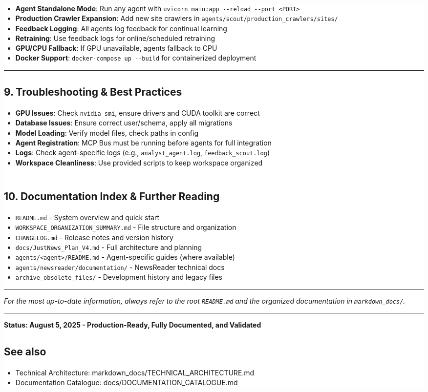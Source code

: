 - **Agent Standalone Mode**: Run any agent with `uvicorn main:app --reload --port <PORT>`
- **Production Crawler Expansion**: Add new site crawlers in `agents/scout/production_crawlers/sites/`
- **Feedback Logging**: All agents log feedback for continual learning
- **Retraining**: Use feedback logs for online/scheduled retraining
- **GPU/CPU Fallback**: If GPU unavailable, agents fallback to CPU
- **Docker Support**: `docker-compose up --build` for containerized deployment

---

## 9. Troubleshooting & Best Practices

- **GPU Issues**: Check `nvidia-smi`, ensure drivers and CUDA toolkit are correct
- **Database Issues**: Ensure correct user/schema, apply all migrations
- **Model Loading**: Verify model files, check paths in config
- **Agent Registration**: MCP Bus must be running before agents for full integration
- **Logs**: Check agent-specific logs (e.g., `analyst_agent.log`, `feedback_scout.log`)
- **Workspace Cleanliness**: Use provided scripts to keep workspace organized

---

## 10. Documentation Index & Further Reading

- `README.md` - System overview and quick start
- `WORKSPACE_ORGANIZATION_SUMMARY.md` - File structure and organization
- `CHANGELOG.md` - Release notes and version history
- `docs/JustNews_Plan_V4.md` - Full architecture and planning
- `agents/<agent>/README.md` - Agent-specific guides (where available)
- `agents/newsreader/documentation/` - NewsReader technical docs
- `archive_obsolete_files/` - Development history and legacy files

---

*For the most up-to-date information, always refer to the root `README.md` and the organized documentation in `markdown_docs/`.*

---

**Status: August 5, 2025 - Production-Ready, Fully Documented, and Validated**

## See also

- Technical Architecture: markdown_docs/TECHNICAL_ARCHITECTURE.md
- Documentation Catalogue: docs/DOCUMENTATION_CATALOGUE.md

